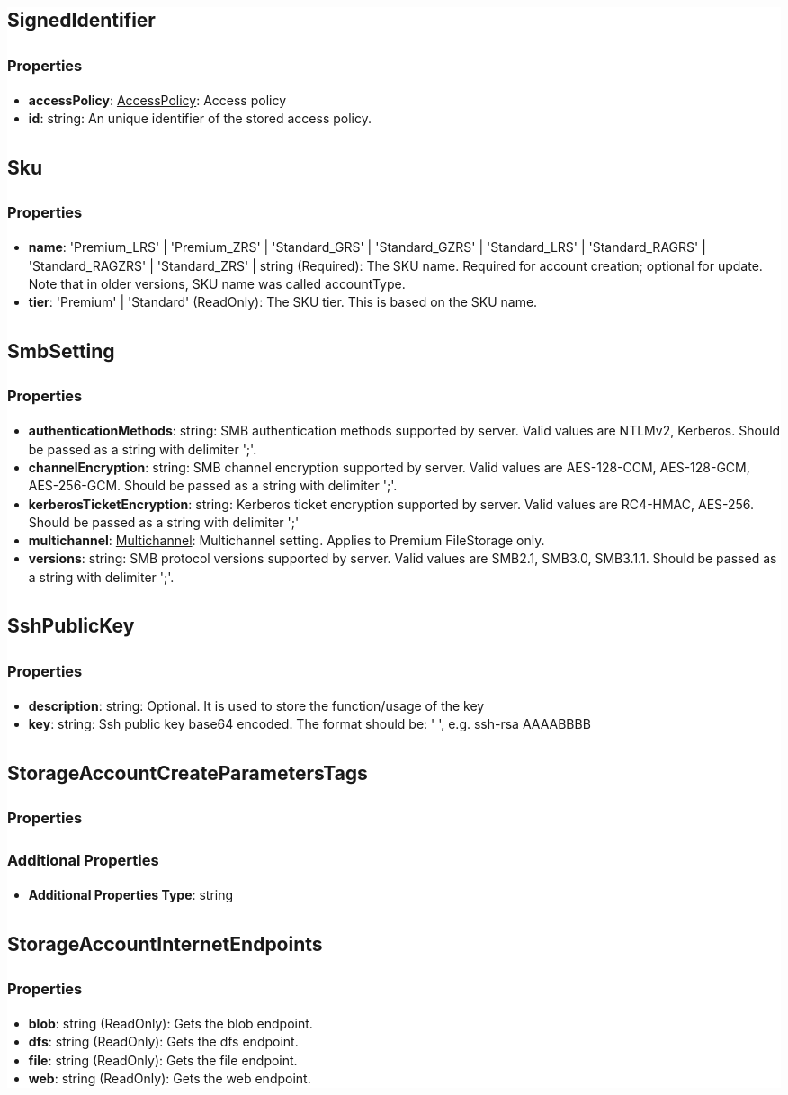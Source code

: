 ## SignedIdentifier
### Properties
* **accessPolicy**: [AccessPolicy](#accesspolicy): Access policy
* **id**: string: An unique identifier of the stored access policy.

## Sku
### Properties
* **name**: 'Premium_LRS' | 'Premium_ZRS' | 'Standard_GRS' | 'Standard_GZRS' | 'Standard_LRS' | 'Standard_RAGRS' | 'Standard_RAGZRS' | 'Standard_ZRS' | string (Required): The SKU name. Required for account creation; optional for update. Note that in older versions, SKU name was called accountType.
* **tier**: 'Premium' | 'Standard' (ReadOnly): The SKU tier. This is based on the SKU name.

## SmbSetting
### Properties
* **authenticationMethods**: string: SMB authentication methods supported by server. Valid values are NTLMv2, Kerberos. Should be passed as a string with delimiter ';'.
* **channelEncryption**: string: SMB channel encryption supported by server. Valid values are AES-128-CCM, AES-128-GCM, AES-256-GCM. Should be passed as a string with delimiter ';'.
* **kerberosTicketEncryption**: string: Kerberos ticket encryption supported by server. Valid values are RC4-HMAC, AES-256. Should be passed as a string with delimiter ';'
* **multichannel**: [Multichannel](#multichannel): Multichannel setting. Applies to Premium FileStorage only.
* **versions**: string: SMB protocol versions supported by server. Valid values are SMB2.1, SMB3.0, SMB3.1.1. Should be passed as a string with delimiter ';'.

## SshPublicKey
### Properties
* **description**: string: Optional. It is used to store the function/usage of the key
* **key**: string: Ssh public key base64 encoded. The format should be: '<keyType> <keyData>', e.g. ssh-rsa AAAABBBB

## StorageAccountCreateParametersTags
### Properties
### Additional Properties
* **Additional Properties Type**: string

## StorageAccountInternetEndpoints
### Properties
* **blob**: string (ReadOnly): Gets the blob endpoint.
* **dfs**: string (ReadOnly): Gets the dfs endpoint.
* **file**: string (ReadOnly): Gets the file endpoint.
* **web**: string (ReadOnly): Gets the web endpoint.

